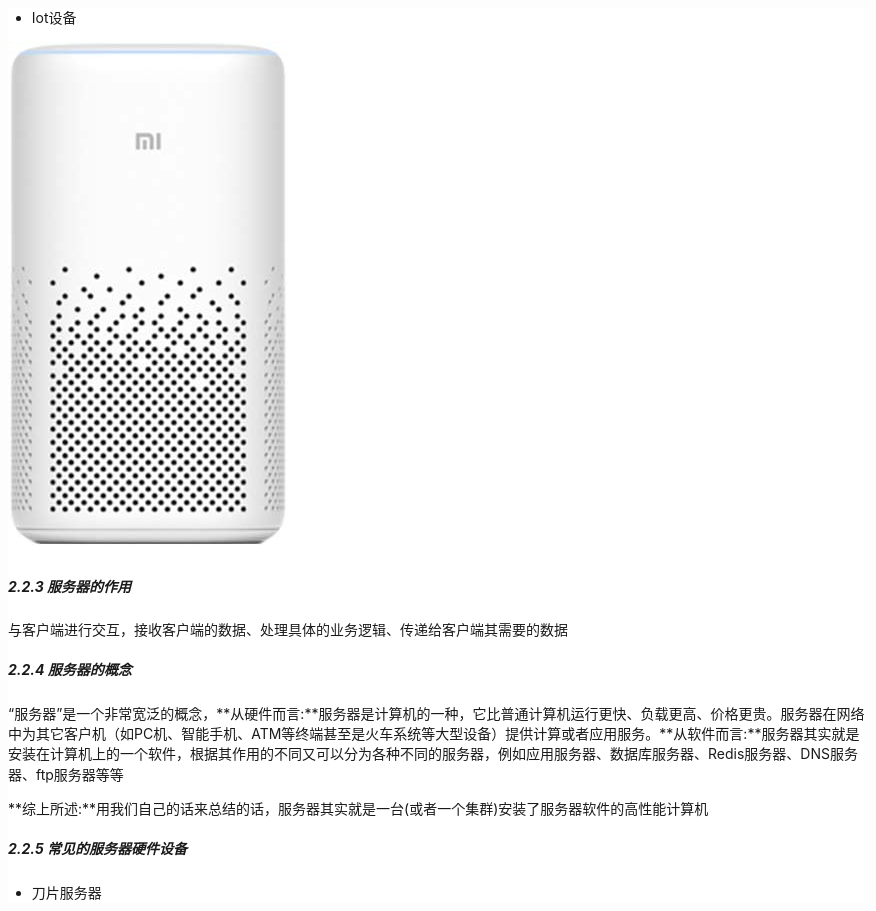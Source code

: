 * Iot设备

![images](./images/img005.jpg)

### 

##### 2.2.3 服务器的作用

与客户端进行交互，接收客户端的数据、处理具体的业务逻辑、传递给客户端其需要的数据

##### 2.2.4 服务器的概念

“服务器”是一个非常宽泛的概念，**从硬件而言:**服务器是计算机的一种，它比普通计算机运行更快、负载更高、价格更贵。服务器在网络中为其它客户机（如PC机、智能手机、ATM等终端甚至是火车系统等大型设备）提供计算或者应用服务。**从软件而言:**服务器其实就是安装在计算机上的一个软件，根据其作用的不同又可以分为各种不同的服务器，例如应用服务器、数据库服务器、Redis服务器、DNS服务器、ftp服务器等等

**综上所述:**用我们自己的话来总结的话，服务器其实就是一台(或者一个集群)安装了服务器软件的高性能计算机

##### 2.2.5 常见的服务器硬件设备

* 刀片服务器
